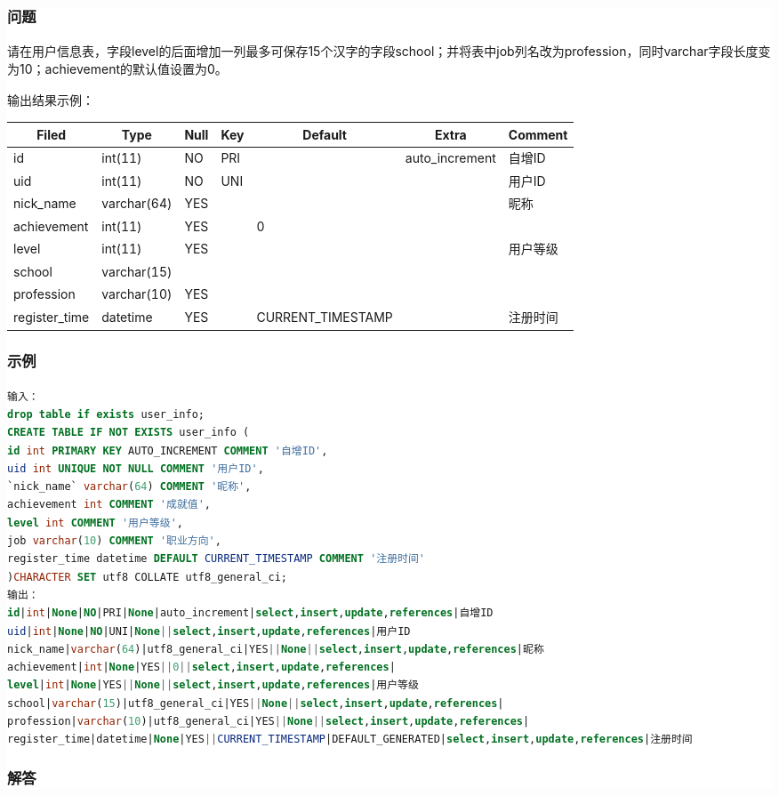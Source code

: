 ### 问题

请在用户信息表，字段level的后面增加一列最多可保存15个汉字的字段school；并将表中job列名改为profession，同时varchar字段长度变为10；achievement的默认值设置为0。

输出结果示例：

| Filed         | Type        | Null | Key  | Default           | Extra          | Comment  |
| ------------- | ----------- | ---- | ---- | ----------------- | -------------- | -------- |
| id            | int(11)     | NO   | PRI  |                   | auto_increment | 自增ID   |
| uid           | int(11)     | NO   | UNI  |                   |                | 用户ID   |
| nick_name     | varchar(64) | YES  |      |                   |                | 昵称     |
| achievement   | int(11)     | YES  |      | 0                 |                |          |
| level         | int(11)     | YES  |      |                   |                | 用户等级 |
| school        | varchar(15) |      |      |                   |                |          |
| profession    | varchar(10) | YES  |      |                   |                |          |
| register_time | datetime    | YES  |      | CURRENT_TIMESTAMP |                | 注册时间 |

### 示例

```sql
输入：
drop table if exists user_info;
CREATE TABLE IF NOT EXISTS user_info (
id int PRIMARY KEY AUTO_INCREMENT COMMENT '自增ID',
uid int UNIQUE NOT NULL COMMENT '用户ID',
`nick_name` varchar(64) COMMENT '昵称',
achievement int COMMENT '成就值',
level int COMMENT '用户等级',
job varchar(10) COMMENT '职业方向',
register_time datetime DEFAULT CURRENT_TIMESTAMP COMMENT '注册时间'
)CHARACTER SET utf8 COLLATE utf8_general_ci;
输出：
id|int|None|NO|PRI|None|auto_increment|select,insert,update,references|自增ID
uid|int|None|NO|UNI|None||select,insert,update,references|用户ID
nick_name|varchar(64)|utf8_general_ci|YES||None||select,insert,update,references|昵称
achievement|int|None|YES||0||select,insert,update,references|
level|int|None|YES||None||select,insert,update,references|用户等级
school|varchar(15)|utf8_general_ci|YES||None||select,insert,update,references|
profession|varchar(10)|utf8_general_ci|YES||None||select,insert,update,references|
register_time|datetime|None|YES||CURRENT_TIMESTAMP|DEFAULT_GENERATED|select,insert,update,references|注册时间
```



### 解答
